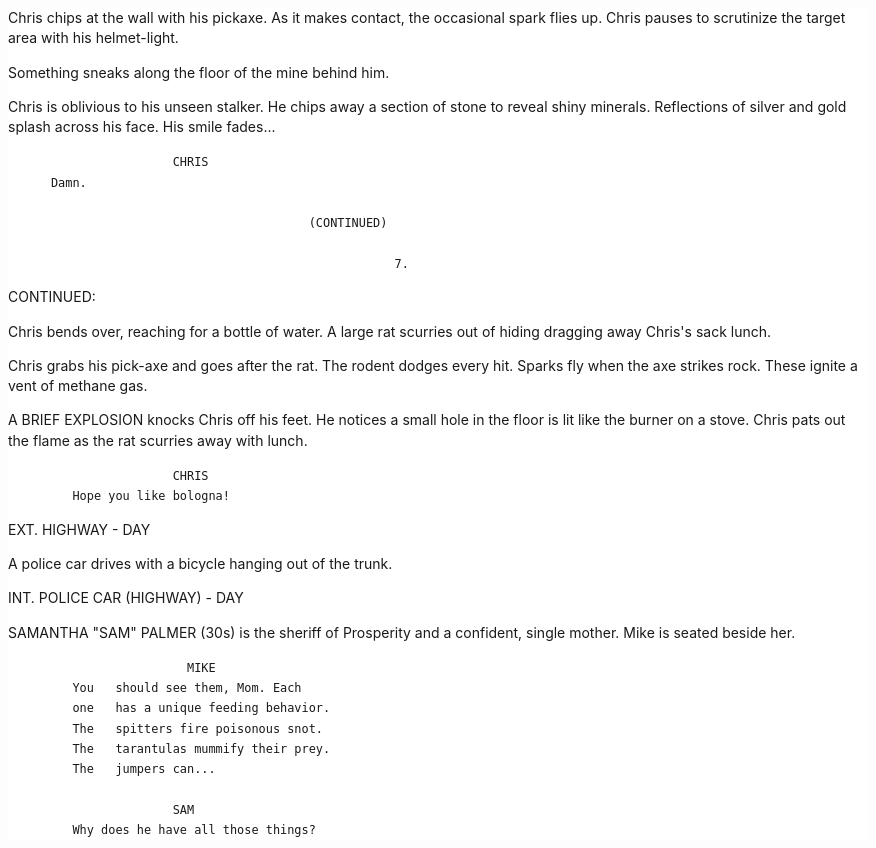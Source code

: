 Chris chips at the wall with his pickaxe. As it makes
contact, the occasional spark flies up. Chris pauses to
scrutinize the target area with his helmet-light.

Something sneaks along the floor of the mine behind him.

Chris is oblivious to his unseen stalker. He chips away
a section of stone to reveal shiny minerals. Reflections
of silver and gold splash across his face. His smile
fades...

                           CHRIS
          Damn.

                                              (CONTINUED)

                                                          7.

CONTINUED:

Chris bends over, reaching for a bottle of water. A
large rat scurries out of hiding dragging away Chris's
sack lunch.

Chris grabs his pick-axe and goes after the rat. The
rodent dodges every hit. Sparks fly when the axe strikes
rock. These ignite a vent of methane gas.

A BRIEF EXPLOSION knocks Chris off his feet. He notices
a small hole in the floor is lit like the burner on a
stove. Chris pats out the flame as the rat scurries away
with lunch.

                           CHRIS
             Hope you like bologna!



EXT. HIGHWAY - DAY

A police car drives with a bicycle hanging out of the
trunk.


INT. POLICE CAR (HIGHWAY) - DAY

SAMANTHA "SAM" PALMER (30s) is the sheriff of Prosperity
and a confident, single mother. Mike is seated beside
her.

                             MIKE
             You   should see them, Mom. Each
             one   has a unique feeding behavior.
             The   spitters fire poisonous snot.
             The   tarantulas mummify their prey.
             The   jumpers can...

                           SAM
             Why does he have all those things?
